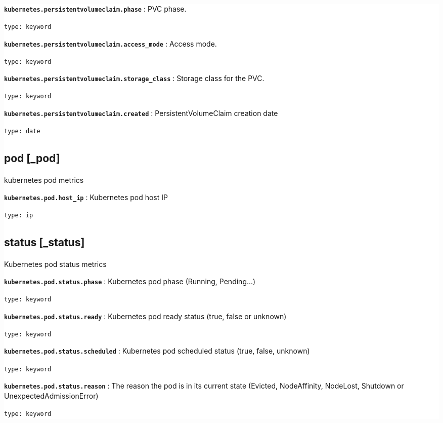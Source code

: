 **`kubernetes.persistentvolumeclaim.phase`**
:   PVC phase.

    type: keyword


**`kubernetes.persistentvolumeclaim.access_mode`**
:   Access mode.

    type: keyword


**`kubernetes.persistentvolumeclaim.storage_class`**
:   Storage class for the PVC.

    type: keyword


**`kubernetes.persistentvolumeclaim.created`**
:   PersistentVolumeClaim creation date

    type: date


## pod [_pod]

kubernetes pod metrics

**`kubernetes.pod.host_ip`**
:   Kubernetes pod host IP

    type: ip


## status [_status]

Kubernetes pod status metrics

**`kubernetes.pod.status.phase`**
:   Kubernetes pod phase (Running, Pending...)

    type: keyword


**`kubernetes.pod.status.ready`**
:   Kubernetes pod ready status (true, false or unknown)

    type: keyword


**`kubernetes.pod.status.scheduled`**
:   Kubernetes pod scheduled status (true, false, unknown)

    type: keyword


**`kubernetes.pod.status.reason`**
:   The reason the pod is in its current state (Evicted, NodeAffinity, NodeLost, Shutdown or UnexpectedAdmissionError)

    type: keyword
